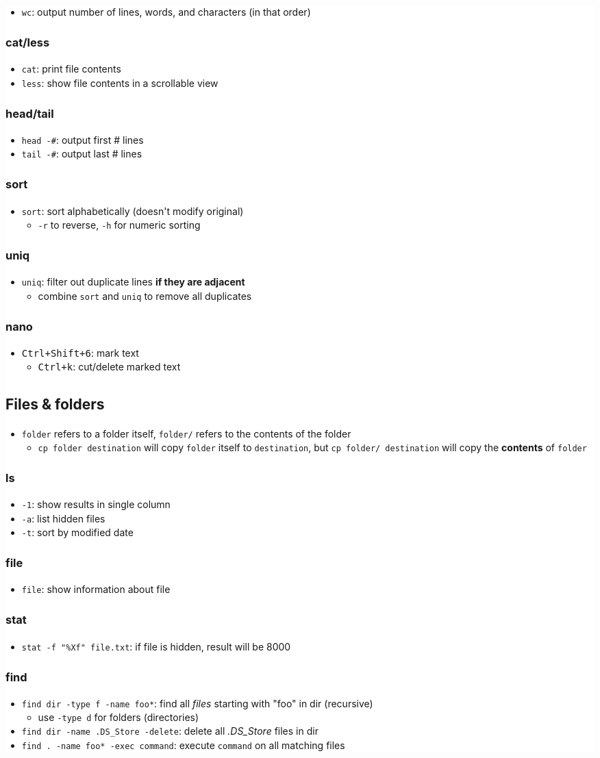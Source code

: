 - `wc`: output number of lines, words, and characters (in that order)

### cat/less

- `cat`: print file contents
- `less`: show file contents in a scrollable view

### head/tail

- `head -#`: output first # lines
- `tail -#`: output last # lines

### sort

- `sort`: sort alphabetically (doesn't modify original)
    - `-r` to reverse, `-h` for numeric sorting

### uniq

 - `uniq`: filter out duplicate lines **if they are adjacent**
    - combine `sort` and `uniq` to remove all duplicates

### nano

- <kbd>Ctrl+Shift+6</kbd>: mark text
    - <kbd>Ctrl+k</kbd>: cut/delete marked text

## Files & folders

- `folder` refers to a folder itself, `folder/` refers to the contents of the folder
    - `cp folder destination` will copy `folder` itself to `destination`, but `cp folder/ destination` will copy the **contents** of `folder`

### ls

- `-1`: show results in single column
- `-a`: list hidden files
- `-t`: sort by modified date

### file

- `file`: show information about file

### stat

- `stat -f "%Xf" file.txt`: if file is hidden, result will be 8000

### find

- `find dir -type f -name foo*`: find all *files* starting with "foo" in dir (recursive)
    - use `-type d` for folders (directories)
- `find dir -name .DS_Store -delete`: delete all *.DS_Store* files in dir
- `find . -name foo* -exec command`: execute `command` on all matching files

